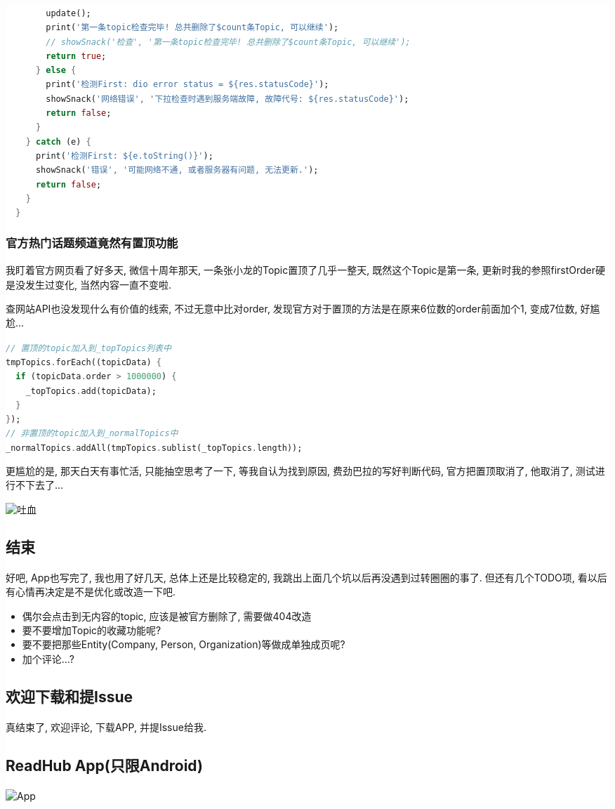 ```dart
        update();
        print('第一条topic检查完毕! 总共删除了$count条Topic, 可以继续');
        // showSnack('检查', '第一条topic检查完毕! 总共删除了$count条Topic, 可以继续');
        return true;
      } else {
        print('检测First: dio error status = ${res.statusCode}');
        showSnack('网络错误', '下拉检查时遇到服务端故障, 故障代号: ${res.statusCode}');
        return false;
      }
    } catch (e) {
      print('检测First: ${e.toString()}');
      showSnack('错误', '可能网络不通, 或者服务器有问题, 无法更新.');
      return false;
    }
  }
```

### **官方热门话题频道竟然有置顶功能**

我盯着官方网页看了好多天, 微信十周年那天, 一条张小龙的Topic置顶了几乎一整天, 既然这个Topic是第一条, 更新时我的参照firstOrder硬是没发生过变化, 当然内容一直不变啦.

查网站API也没发现什么有价值的线索, 不过无意中比对order, 发现官方对于置顶的方法是在原来6位数的order前面加个1, 变成7位数, 好尴尬...

```dart
// 置顶的topic加入到_topTopics列表中
tmpTopics.forEach((topicData) {
  if (topicData.order > 1000000) {
    _topTopics.add(topicData);
  }
});
// 非置顶的topic加入到_normalTopics中
_normalTopics.addAll(tmpTopics.sublist(_topTopics.length));
```

更尴尬的是, 那天白天有事忙活, 只能抽空思考了一下, 等我自认为找到原因, 费劲巴拉的写好判断代码, 官方把置顶取消了, 他取消了, 测试进行不下去了...

![吐血](https://th.bing.com/th/id/R433f415ae6f971dd4269090938a6d05d?rik=E4YE7KKhhyobig&riu=http%3a%2f%2fup.54fcnr.com%2fpic_360%2fcc%2f4f%2f9d%2fcc4f9deb8c11dab386fa74c484534524.gif&ehk=6gqtU1i7do33ZN5uurV4qTzgZhyKYzehytxDxK604DY%3d&risl=&pid=ImgRaw)

## **结束**

好吧, App也写完了, 我也用了好几天, 总体上还是比较稳定的, 我跳出上面几个坑以后再没遇到过转圈圈的事了. 但还有几个TODO项, 看以后有心情再决定是不是优化或改造一下吧.
- 偶尔会点击到无内容的topic, 应该是被官方删除了, 需要做404改造
- 要不要增加Topic的收藏功能呢?
- 要不要把那些Entity(Company, Person, Organization)等做成单独成页呢?
- 加个评论...?

## **欢迎下载和提Issue**

真结束了, 欢迎评论, 下载APP, 并提Issue给我.

## **ReadHub App(只限Android)**
![App](https://neoapp.oss-cn-shanghai.aliyuncs.com/readhub_app.png)
